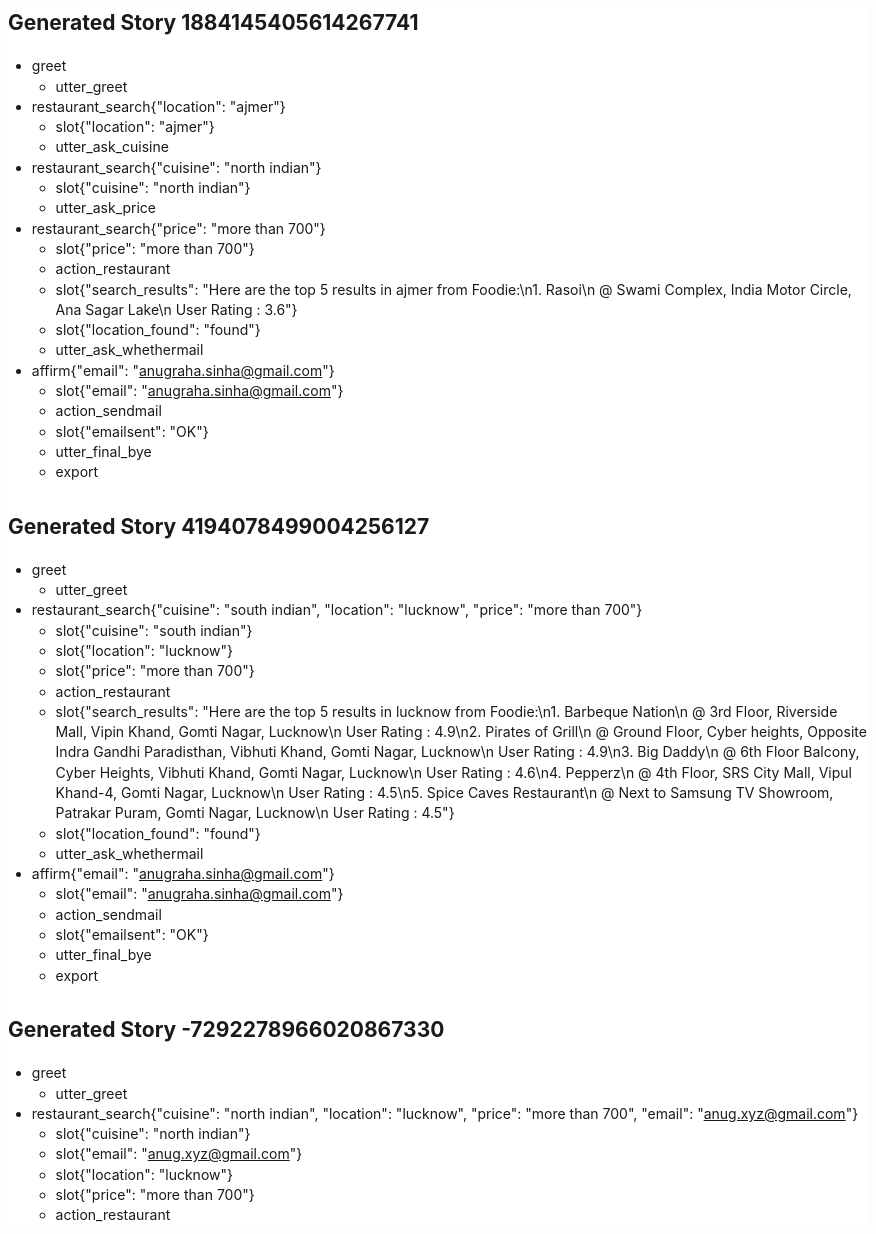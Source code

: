 ## Generated Story 1884145405614267741
* greet
    - utter_greet
* restaurant_search{"location": "ajmer"}
    - slot{"location": "ajmer"}
    - utter_ask_cuisine
* restaurant_search{"cuisine": "north indian"}
    - slot{"cuisine": "north indian"}
    - utter_ask_price
* restaurant_search{"price": "more than 700"}
    - slot{"price": "more than 700"}
    - action_restaurant
    - slot{"search_results": "Here are the top 5 results in ajmer from Foodie:\n1. Rasoi\n  @ Swami Complex, India Motor Circle, Ana Sagar Lake\n  User Rating : 3.6"}
    - slot{"location_found": "found"}
    - utter_ask_whethermail
* affirm{"email": "anugraha.sinha@gmail.com"}
    - slot{"email": "anugraha.sinha@gmail.com"}
    - action_sendmail
    - slot{"emailsent": "OK"}
    - utter_final_bye
    - export

## Generated Story 4194078499004256127
* greet
    - utter_greet
* restaurant_search{"cuisine": "south indian", "location": "lucknow", "price": "more than 700"}
    - slot{"cuisine": "south indian"}
    - slot{"location": "lucknow"}
    - slot{"price": "more than 700"}
    - action_restaurant
    - slot{"search_results": "Here are the top 5 results in lucknow from Foodie:\n1. Barbeque Nation\n  @ 3rd Floor, Riverside Mall, Vipin Khand, Gomti Nagar, Lucknow\n  User Rating : 4.9\n2. Pirates of Grill\n  @ Ground Floor, Cyber heights, Opposite Indra Gandhi Paradisthan, Vibhuti Khand, Gomti Nagar, Lucknow\n  User Rating : 4.9\n3. Big Daddy\n  @ 6th Floor Balcony, Cyber Heights, Vibhuti Khand, Gomti Nagar, Lucknow\n  User Rating : 4.6\n4. Pepperz\n  @ 4th Floor, SRS City Mall, Vipul Khand-4, Gomti Nagar, Lucknow\n  User Rating : 4.5\n5. Spice Caves Restaurant\n  @ Next to Samsung TV Showroom, Patrakar Puram, Gomti Nagar, Lucknow\n  User Rating : 4.5"}
    - slot{"location_found": "found"}
    - utter_ask_whethermail
* affirm{"email": "anugraha.sinha@gmail.com"}
    - slot{"email": "anugraha.sinha@gmail.com"}
    - action_sendmail
    - slot{"emailsent": "OK"}
    - utter_final_bye
    - export

## Generated Story -7292278966020867330
* greet
    - utter_greet
* restaurant_search{"cuisine": "north indian", "location": "lucknow", "price": "more than 700", "email": "anug.xyz@gmail.com"}
    - slot{"cuisine": "north indian"}
    - slot{"email": "anug.xyz@gmail.com"}
    - slot{"location": "lucknow"}
    - slot{"price": "more than 700"}
    - action_restaurant